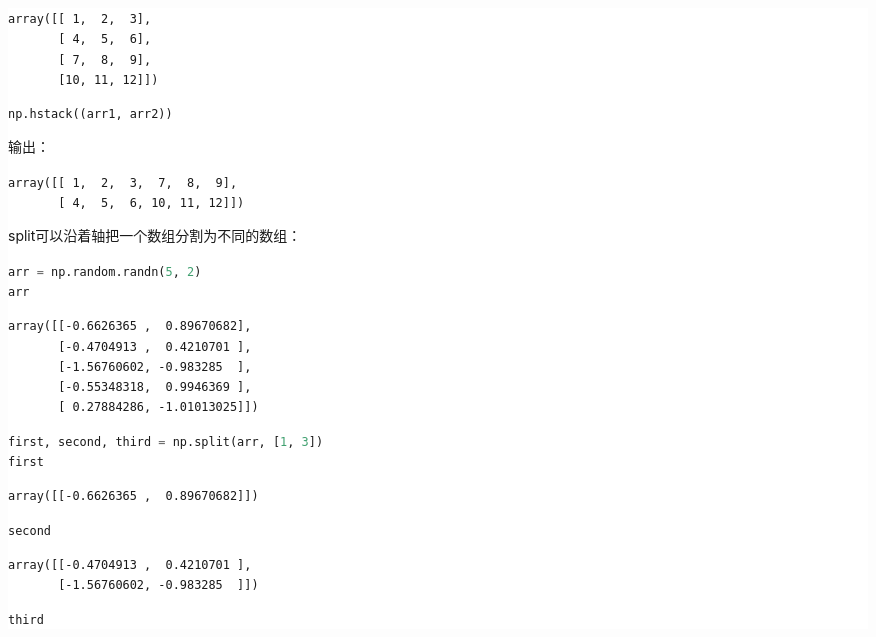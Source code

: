 ```
array([[ 1,  2,  3],
       [ 4,  5,  6],
       [ 7,  8,  9],
       [10, 11, 12]])
```



```Python
np.hstack((arr1, arr2))
```

输出：


```
array([[ 1,  2,  3,  7,  8,  9],
       [ 4,  5,  6, 10, 11, 12]])
```


split可以沿着轴把一个数组分割为不同的数组：


```Python
arr = np.random.randn(5, 2)
arr
```




    array([[-0.6626365 ,  0.89670682],
           [-0.4704913 ,  0.4210701 ],
           [-1.56760602, -0.983285  ],
           [-0.55348318,  0.9946369 ],
           [ 0.27884286, -1.01013025]])




```Python
first, second, third = np.split(arr, [1, 3])
first
```




    array([[-0.6626365 ,  0.89670682]])




```Python
second
```




    array([[-0.4704913 ,  0.4210701 ],
           [-1.56760602, -0.983285  ]])




```Python
third
```

